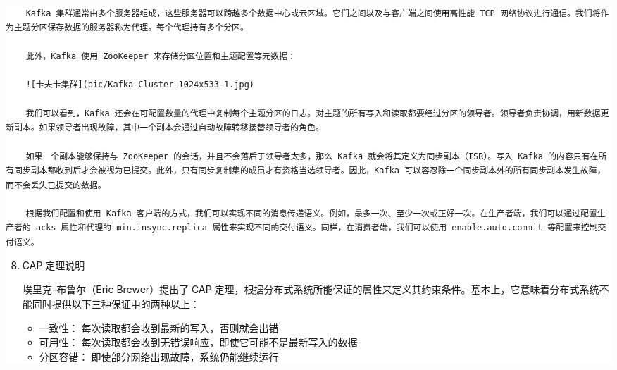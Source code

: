         Kafka 集群通常由多个服务器组成，这些服务器可以跨越多个数据中心或云区域。它们之间以及与客户端之间使用高性能 TCP 网络协议进行通信。我们将作为主题分区保存数据的服务器称为代理。每个代理持有多个分区。

        此外，Kafka 使用 ZooKeeper 来存储分区位置和主题配置等元数据：

        ![卡夫卡集群](pic/Kafka-Cluster-1024x533-1.jpg)

        我们可以看到，Kafka 还会在可配置数量的代理中复制每个主题分区的日志。对主题的所有写入和读取都要经过分区的领导者。领导者负责协调，用新数据更新副本。如果领导者出现故障，其中一个副本会通过自动故障转移接替领导者的角色。

        如果一个副本能够保持与 ZooKeeper 的会话，并且不会落后于领导者太多，那么 Kafka 就会将其定义为同步副本（ISR）。写入 Kafka 的内容只有在所有同步副本都收到后才会被视为已提交。此外，只有同步复制集的成员才有资格当选领导者。因此，Kafka 可以容忍除一个同步副本外的所有同步副本发生故障，而不会丢失已提交的数据。

        根据我们配置和使用 Kafka 客户端的方式，我们可以实现不同的消息传递语义。例如，最多一次、至少一次或正好一次。在生产者端，我们可以通过配置生产者的 acks 属性和代理的 min.insync.replica 属性来实现不同的交付语义。同样，在消费者端，我们可以使用 enable.auto.commit 等配置来控制交付语义。

8. CAP 定理说明

    埃里克-布鲁尔（Eric Brewer）提出了 CAP 定理，根据分布式系统所能保证的属性来定义其约束条件。基本上，它意味着分布式系统不能同时提供以下三种保证中的两种以上：

    - 一致性： 每次读取都会收到最新的写入，否则就会出错
    - 可用性： 每次读取都会收到无错误响应，即使它可能不是最新写入的数据
    - 分区容错： 即使部分网络出现故障，系统仍能继续运行
